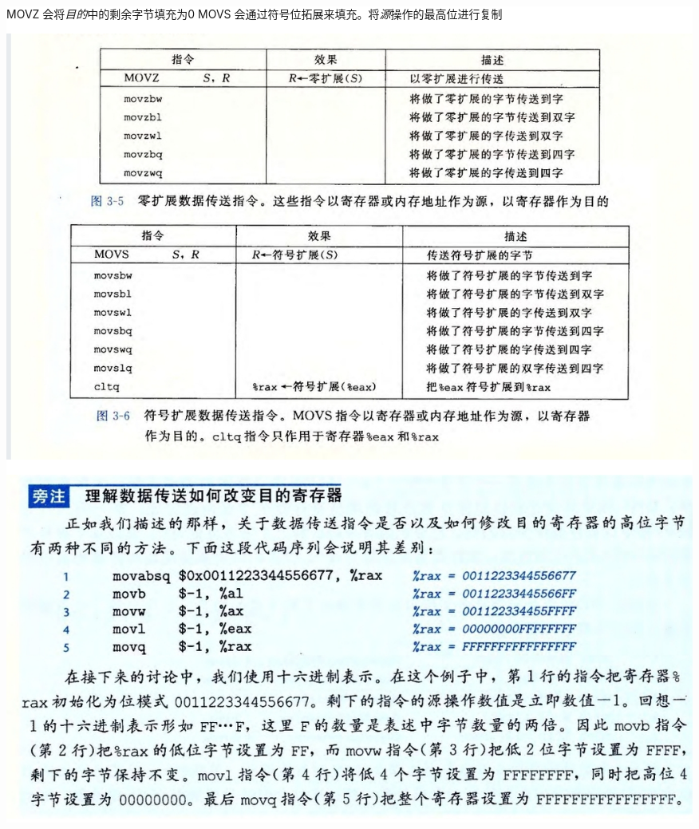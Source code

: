 MOVZ 会将*目的*中的剩余字节填充为0
MOVS 会通过符号位拓展来填充。将*源*操作的最高位进行复制

![](Picture/Screenshot_20230225_112850.jpg)

![](Picture/Screenshot_20230225_114115.jpg)
